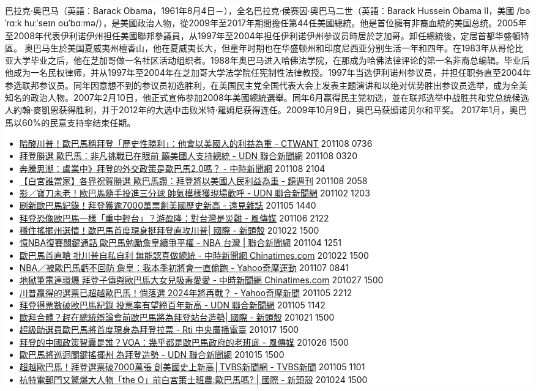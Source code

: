 巴拉克·奥巴马（英語：Barack Obama，1961年8月4日－），全名巴拉克·侯赛因·奥巴马二世（英語：Barack Hussein Obama II，美國 /bəˈrɑːk huːˈseɪn oʊˈbɑːmə/），是美國政治人物，從2009年至2017年期間擔任第44任美國總統。他是首位擁有非裔血統的美国总统。2005年至2008年代表伊利诺伊州担任美國聯邦參議員，从1997年至2004年担任伊利诺伊州参议员時居於芝加哥。卸任總統後，定居首都华盛頓特區。
奥巴马生於美国夏威夷州檀香山，他在夏威夷长大，但童年时期也在华盛顿州和印度尼西亚分别生活一年和四年。在1983年从哥伦比亚大学毕业之后，他在芝加哥做一名社区活动组织者。1988年奥巴马进入哈佛法学院，在那成为哈佛法律评论的第一名非裔总编辑。毕业后他成为一名民权律师，并从1997年至2004年在芝加哥大学法学院任宪制性法律教授。1997年当选伊利诺州参议员，并担任职务直至2004年参选联邦参议员。同年因意想不到的参议员初选胜利，在美国民主党全国代表大会上发表主题演讲和以绝对优势胜出参议员选举，成为全美知名的政治人物。2007年2月10日，他正式宣佈参加2008年美國總統選舉。同年6月赢得民主党初选，並在联邦选举中战胜共和党总统候选人約翰·麥凱恩获得胜利，并于2012年的大选中击败米特·羅姆尼获得连任。2009年10月9日，奥巴马获頒诺贝尔和平奖。
2017年1月，奧巴馬以60%的民意支持率结束任期。
- [暗酸川普！歐巴馬稱拜登「歷史性勝利」：他會以美國人的利益為重 - CTWANT](https://www.ctwant.com/article/83344 "暗酸川普！歐巴馬稱拜登「歷史性勝利」：他會以美國人的利益為重 - CTWANT") 201108 0736
- [拜登勝選 歐巴馬：非凡挑戰已在眼前 籲美國人支持總統 - UDN 聯合新聞網](https://udn.com/news/story/6813/4997925?from=udn-catelistnews_ch2 "拜登勝選 歐巴馬：非凡挑戰已在眼前 籲美國人支持總統 - UDN 聯合新聞網") 201108 0320
- [奔騰思潮：盧業中》拜登的外交政策是歐巴馬2.0嗎？ - 中時新聞網](https://www.chinatimes.com/opinion/20201108003576-262105 "奔騰思潮：盧業中》拜登的外交政策是歐巴馬2.0嗎？ - 中時新聞網") 201108 2104
- [【白宮誰當家】各界祝賀勝選 歐巴馬讚：拜登將以美國人民利益為重 - 鏡週刊](https://www.mirrormedia.mg/story/20201108edi003/ "【白宮誰當家】各界祝賀勝選 歐巴馬讚：拜登將以美國人民利益為重 - 鏡週刊") 201108 2058
- [影／寶刀未老！歐巴馬隨手投進三分球 帥氣模樣獲現場歡呼 - UDN 聯合新聞網](https://udn.com/news/story/6813/4981982 "影／寶刀未老！歐巴馬隨手投進三分球 帥氣模樣獲現場歡呼 - UDN 聯合新聞網") 201102 1203
- [刷新歐巴馬紀錄！拜登獲逾7000萬票創美國歷史新高 - 遠見雜誌](https://www.gvm.com.tw/article/75624 "刷新歐巴馬紀錄！拜登獲逾7000萬票創美國歷史新高 - 遠見雜誌") 201105 1440
- [拜登恐像歐巴馬一樣「重中輕台」？游盈隆：對台灣是災難 - 風傳媒](https://www.storm.mg/article/3184570 "拜登恐像歐巴馬一樣「重中輕台」？游盈隆：對台灣是災難 - 風傳媒") 201106 2122
- [穩住搖擺州選情！歐巴馬首度現身挺拜登直攻川普| 國際 - 新頭殼](https://newtalk.tw/news/view/2020-10-22/482844 "穩住搖擺州選情！歐巴馬首度現身挺拜登直攻川普| 國際 - 新頭殼") 201022 1500
- [憶NBA復賽關鍵通話 歐巴馬勉勵詹皇續爭平權 - NBA 台灣 | 聯合新聞網](https://nba.udn.com/nba/story/6780/4987827 "憶NBA復賽關鍵通話 歐巴馬勉勵詹皇續爭平權 - NBA 台灣 | 聯合新聞網") 201104 1251
- [歐巴馬首直嗆 批川普自私自利 無能認真做總統 - 中時新聞網 Chinatimes.com](https://www.chinatimes.com/realtimenews/20201022001816-260408 "歐巴馬首直嗆 批川普自私自利 無能認真做總統 - 中時新聞網 Chinatimes.com") 201022 1500
- [NBA／被歐巴馬虧不回防 詹皇：我本季初將會一直偷跑 - Yahoo奇摩運動](https://tw.sports.yahoo.com/news/nba-%E8%A2%AB%E6%AD%90%E5%B7%B4%E9%A6%AC%E8%99%A7%E4%B8%8D%E5%9B%9E%E9%98%B2-%E8%A9%B9%E7%9A%87-%E6%88%91%E6%9C%AC%E5%AD%A3%E5%88%9D%E5%B0%87%E6%9C%83-%E7%9B%B4%E5%81%B7%E8%B7%91-004117985.html "NBA／被歐巴馬虧不回防 詹皇：我本季初將會一直偷跑 - Yahoo奇摩運動") 201107 0841
- [地獄筆電連環爆 拜登子傳與歐巴馬大女兒吸毒愛愛 - 中時新聞網 Chinatimes.com](https://www.chinatimes.com/realtimenews/20201027001449-260408 "地獄筆電連環爆 拜登子傳與歐巴馬大女兒吸毒愛愛 - 中時新聞網 Chinatimes.com") 201027 1500
- [川普贏得的選票已超越歐巴馬！倘落選 2024年將再戰？ - Yahoo奇摩新聞](https://tw.stock.yahoo.com/news/%E5%B7%9D%E6%99%AE%E8%B4%8F%E5%BE%97%E7%9A%84%E9%81%B8%E7%A5%A8%E5%B7%B2%E8%B6%85%E8%B6%8A%E6%AD%90%E5%B7%B4%E9%A6%AC-%E5%80%98%E8%90%BD%E9%81%B8-2024%E5%B9%B4%E5%B0%87%E5%86%8D%E6%88%B0-061200138.html "川普贏得的選票已超越歐巴馬！倘落選 2024年將再戰？ - Yahoo奇摩新聞") 201105 2212
- [拜登得票數破歐巴馬紀錄 投票率有望締百年新高 - UDN 聯合新聞網](https://udn.com/news/story/121687/4990585?from=udn-catelistnews_ch2 "拜登得票數破歐巴馬紀錄 投票率有望締百年新高 - UDN 聯合新聞網") 201105 1142
- [歐拜合體？趕在總統辯論會前歐巴馬將為拜登站台造勢| 國際 - 新頭殼](https://newtalk.tw/news/view/2020-10-21/482567 "歐拜合體？趕在總統辯論會前歐巴馬將為拜登站台造勢| 國際 - 新頭殼") 201021 1500
- [超級助選員歐巴馬將首度現身為拜登拉票 - Rti 中央廣播電臺](https://www.rti.org.tw/news/view/id/2082428 "超級助選員歐巴馬將首度現身為拜登拉票 - Rti 中央廣播電臺") 201017 1500
- [拜登的中國政策智囊是誰？VOA：幾乎都是歐巴馬政府的老班底 - 風傳媒](https://www.storm.mg/article/3144895?page=1 "拜登的中國政策智囊是誰？VOA：幾乎都是歐巴馬政府的老班底 - 風傳媒") 201026 1500
- [歐巴馬將巡迴關鍵搖擺州 為拜登造勢 - UDN 聯合新聞網](https://udn.com/news/story/121687/4937303 "歐巴馬將巡迴關鍵搖擺州 為拜登造勢 - UDN 聯合新聞網") 201015 1500
- [超越歐巴馬！拜登選票破7000萬張 創美國史上新高│TVBS新聞網 - TVBS新聞](https://news.tvbs.com.tw/world/1411830 "超越歐巴馬！拜登選票破7000萬張 創美國史上新高│TVBS新聞網 - TVBS新聞") 201105 1101
- [杭特電郵門又驚爆大人物「the O」前白宮策士班農:歐巴馬嗎? | 國際 - 新頭殼](https://newtalk.tw/news/view/2020-10-24/483929 "杭特電郵門又驚爆大人物「the O」前白宮策士班農:歐巴馬嗎? | 國際 - 新頭殼") 201024 1500
